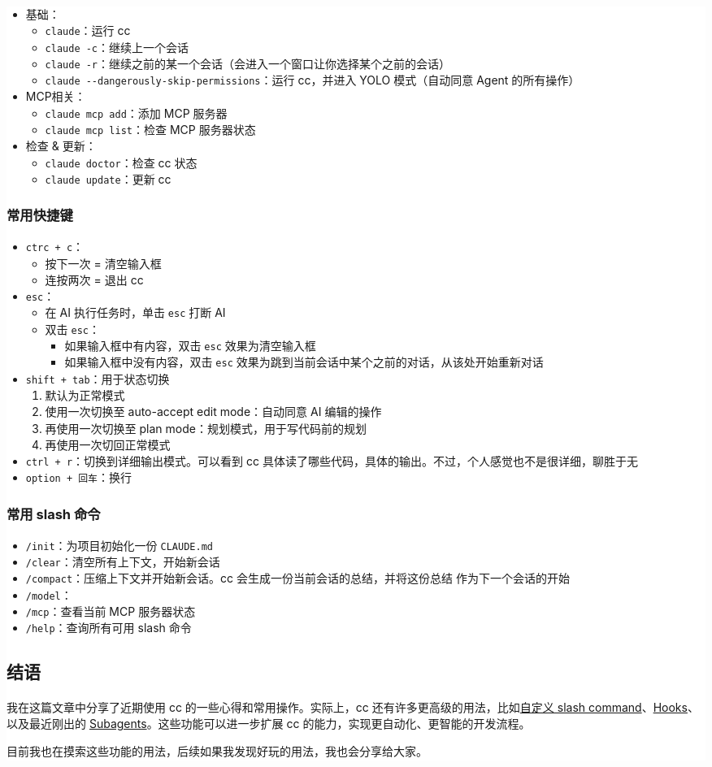 - 基础：
	- `claude`：运行 cc
	- `claude -c`：继续上一个会话
	- `claude -r`：继续之前的某一个会话（会进入一个窗口让你选择某个之前的会话）
	- `claude --dangerously-skip-permissions`：运行 cc，并进入 YOLO 模式（自动同意 Agent 的所有操作）
- MCP相关：
	- `claude mcp add`：添加 MCP 服务器
	- `claude mcp list`：检查 MCP 服务器状态
- 检查 & 更新：
	- `claude doctor`：检查 cc 状态
	- `claude update`：更新 cc

### 常用快捷键

- `ctrc + c`：
	- 按下一次 = 清空输入框
	- 连按两次 = 退出 cc
- `esc`：
	- 在 AI 执行任务时，单击 `esc` 打断 AI
	- 双击 `esc`：
		- 如果输入框中有内容，双击 `esc` 效果为清空输入框
		- 如果输入框中没有内容，双击 `esc` 效果为跳到当前会话中某个之前的对话，从该处开始重新对话
- `shift + tab`：用于状态切换
	1. 默认为正常模式
	2. 使用一次切换至 auto-accept edit mode：自动同意 AI 编辑的操作
	3. 再使用一次切换至 plan mode：规划模式，用于写代码前的规划
	4. 再使用一次切回正常模式
- `ctrl + r`：切换到详细输出模式。可以看到 cc 具体读了哪些代码，具体的输出。不过，个人感觉也不是很详细，聊胜于无
- `option + 回车`：换行

### 常用 slash 命令

- `/init`：为项目初始化一份 `CLAUDE.md`
- `/clear`：清空所有上下文，开始新会话
- `/compact`：压缩上下文并开始新会话。cc 会生成一份当前会话的总结，并将这份总结
作为下一个会话的开始
- `/model`： 
- `/mcp`：查看当前 MCP 服务器状态
- `/help`：查询所有可用 slash 命令

## 结语

我在这篇文章中分享了近期使用 cc 的一些心得和常用操作。实际上，cc 还有许多更高级的用法，比如[自定义 slash command](https://docs.anthropic.com/en/docs/claude-code/slash-commands)、[Hooks](https://docs.anthropic.com/en/docs/claude-code/hooks)、以及最近刚出的 [Subagents](https://docs.anthropic.com/en/docs/claude-code/sub-agents)。这些功能可以进一步扩展 cc 的能力，实现更自动化、更智能的开发流程。

目前我也在摸索这些功能的用法，后续如果我发现好玩的用法，我也会分享给大家。